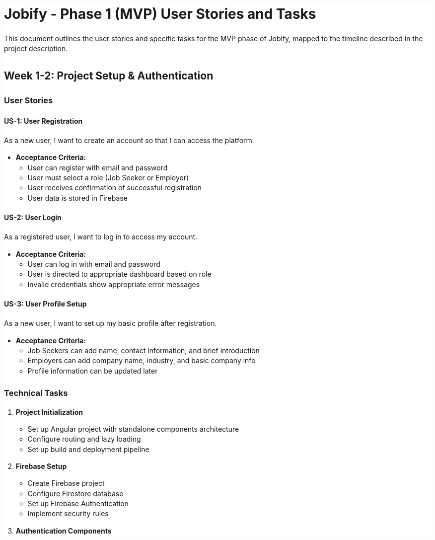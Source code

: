 # Jobify - Phase 1 (MVP) User Stories and Tasks

This document outlines the user stories and specific tasks for the MVP phase of Jobify, mapped to the timeline described in the project description.

## Week 1-2: Project Setup & Authentication

### User Stories

#### US-1: User Registration

As a new user, I want to create an account so that I can access the platform.

- **Acceptance Criteria:**
  - User can register with email and password
  - User must select a role (Job Seeker or Employer)
  - User receives confirmation of successful registration
  - User data is stored in Firebase

#### US-2: User Login

As a registered user, I want to log in to access my account.

- **Acceptance Criteria:**
  - User can log in with email and password
  - User is directed to appropriate dashboard based on role
  - Invalid credentials show appropriate error messages

#### US-3: User Profile Setup

As a new user, I want to set up my basic profile after registration.

- **Acceptance Criteria:**
  - Job Seekers can add name, contact information, and brief introduction
  - Employers can add company name, industry, and basic company info
  - Profile information can be updated later

### Technical Tasks

1. **Project Initialization**

   - Set up Angular project with standalone components architecture
   - Configure routing and lazy loading
   - Set up build and deployment pipeline

2. **Firebase Setup**

   - Create Firebase project
   - Configure Firestore database
   - Set up Firebase Authentication
   - Implement security rules

3. **Authentication Components**
